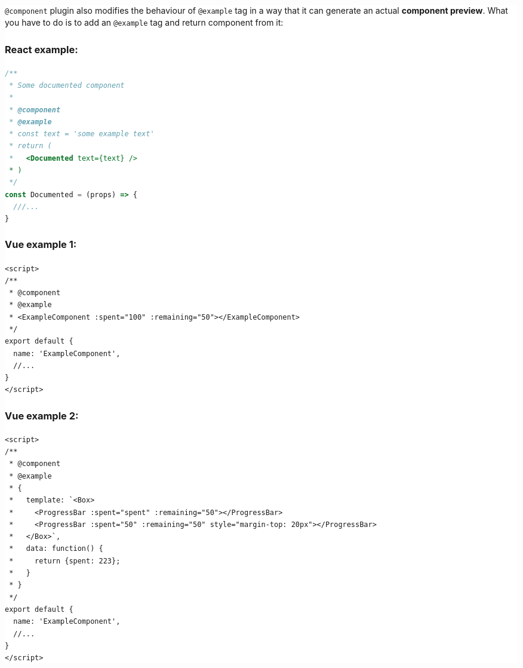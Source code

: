 `@component` plugin also modifies the behaviour of `@example` tag in a way that it can generate an actual __component preview__. What you have to do is to add
an `@example` tag and return component from it:

### React example:

```jsx
/**
 * Some documented component
 *
 * @component
 * @example
 * const text = 'some example text'
 * return (
 *   <Documented text={text} />
 * )
 */
const Documented = (props) => {
  ///...
}
```

### Vue example 1:

```vue
<script>
/**
 * @component
 * @example
 * <ExampleComponent :spent="100" :remaining="50"></ExampleComponent>
 */
export default {
  name: 'ExampleComponent',
  //...
}
</script>
```

### Vue example 2:

```vue
<script>
/**
 * @component
 * @example
 * {
 *   template: `<Box>
 *     <ProgressBar :spent="spent" :remaining="50"></ProgressBar>
 *     <ProgressBar :spent="50" :remaining="50" style="margin-top: 20px"></ProgressBar>
 *   </Box>`,
 *   data: function() {
 *     return {spent: 223};
 *   }
 * }
 */
export default {
  name: 'ExampleComponent',
  //...
}
</script>
```
